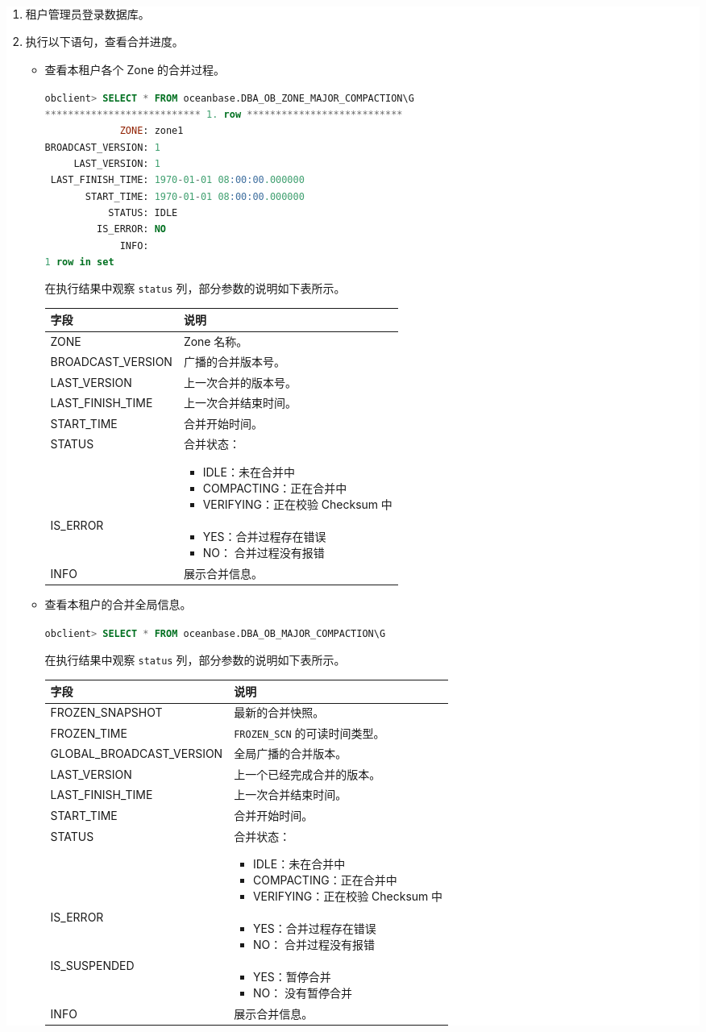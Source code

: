 1. 租户管理员登录数据库。

2. 执行以下语句，查看合并进度。

   * 查看本租户各个 Zone 的合并过程。

      ```sql
      obclient> SELECT * FROM oceanbase.DBA_OB_ZONE_MAJOR_COMPACTION\G
      *************************** 1. row ***************************
                   ZONE: zone1
      BROADCAST_VERSION: 1
           LAST_VERSION: 1
       LAST_FINISH_TIME: 1970-01-01 08:00:00.000000
             START_TIME: 1970-01-01 08:00:00.000000
                 STATUS: IDLE
               IS_ERROR: NO
                   INFO:
      1 row in set
      ```

      在执行结果中观察 `status` 列，部分参数的说明如下表所示。

      |字段|说明|
      |---|---|
      |ZONE|Zone 名称。|
      |BROADCAST_VERSION|广播的合并版本号。|
      |LAST_VERSION|上一次合并的版本号。|
      |LAST_FINISH_TIME|上一次合并结束时间。|
      |START_TIME|合并开始时间。|
      |STATUS|合并状态：<ul><li>IDLE：未在合并中</li>   <li>COMPACTING：正在合并中</li>   <li>VERIFYING：正在校验 Checksum 中</li></ul>|
      |IS_ERROR|<ul><li>YES：合并过程存在错误 </li><li> NO： 合并过程没有报错</li></ul>|
      |INFO|展示合并信息。|

   * 查看本租户的合并全局信息。

      ```sql
      obclient> SELECT * FROM oceanbase.DBA_OB_MAJOR_COMPACTION\G
      ```

      在执行结果中观察 `status` 列，部分参数的说明如下表所示。

      |字段|说明|
      |---|---|
      |FROZEN_SNAPSHOT|最新的合并快照。|
      |FROZEN_TIME|`FROZEN_SCN` 的可读时间类型。|
      |GLOBAL_BROADCAST_VERSION|全局广播的合并版本。|
      |LAST_VERSION|上一个已经完成合并的版本。|
      |LAST_FINISH_TIME|上一次合并结束时间。|
      |START_TIME|合并开始时间。|
      |STATUS|合并状态：<ul><li>IDLE：未在合并中</li>   <li>COMPACTING：正在合并中</li>   <li>VERIFYING：正在校验 Checksum 中</li></ul>|
      |IS_ERROR|<ul><li>YES：合并过程存在错误 </li><li> NO： 合并过程没有报错</li></ul>|
      |IS_SUSPENDED|<ul><li>YES：暂停合并 </li><li> NO： 没有暂停合并</li></ul>|
      |INFO|展示合并信息。|
